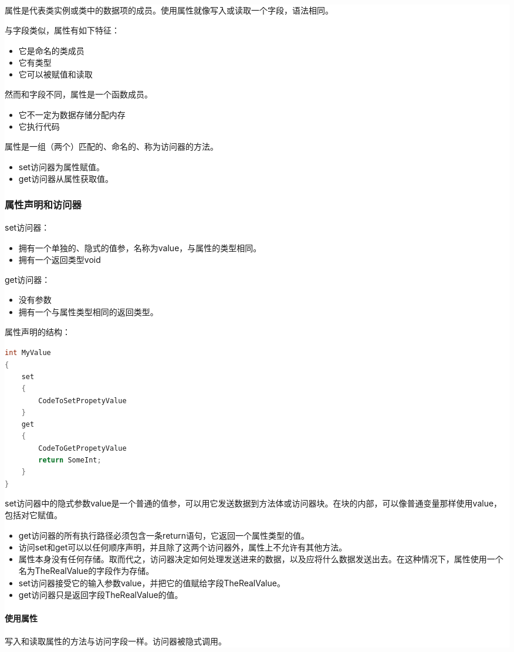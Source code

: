 属性是代表类实例或类中的数据项的成员。使用属性就像写入或读取一个字段，语法相同。

与字段类似，属性有如下特征：

- 它是命名的类成员
- 它有类型
- 它可以被赋值和读取

然而和字段不同，属性是一个函数成员。

- 它不一定为数据存储分配内存
- 它执行代码

属性是一组（两个）匹配的、命名的、称为访问器的方法。

- set访问器为属性赋值。
- get访问器从属性获取值。

### 属性声明和访问器

set访问器：

- 拥有一个单独的、隐式的值参，名称为value，与属性的类型相同。
- 拥有一个返回类型void

get访问器：

- 没有参数
- 拥有一个与属性类型相同的返回类型。

属性声明的结构：

```java
int MyValue
{
    set
    {
	    CodeToSetPropetyValue
    }
    get
    {
	    CodeToGetPropetyValue
        return SomeInt;
    }
}
```

set访问器中的隐式参数value是一个普通的值参，可以用它发送数据到方法体或访问器块。在块的内部，可以像普通变量那样使用value，包括对它赋值。

- get访问器的所有执行路径必须包含一条return语句，它返回一个属性类型的值。
- 访问set和get可以以任何顺序声明，并且除了这两个访问器外，属性上不允许有其他方法。
- 属性本身没有任何存储。取而代之，访问器决定如何处理发送进来的数据，以及应将什么数据发送出去。在这种情况下，属性使用一个名为TheRealValue的字段作为存储。
- set访问器接受它的输入参数value，并把它的值赋给字段TheRealValue。
- get访问器只是返回字段TheRealValue的值。

#### 使用属性

写入和读取属性的方法与访问字段一样。访问器被隐式调用。
